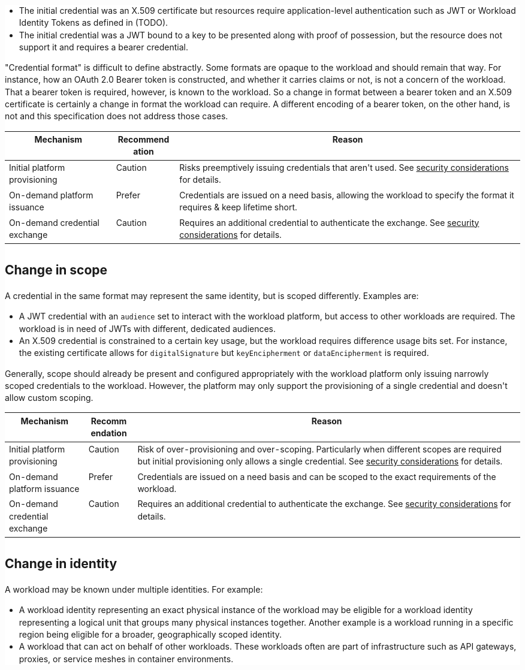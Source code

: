 * The initial credential was an X.509 certificate but resources require application-level authentication such as JWT or Workload Identity Tokens as defined in (TODO).
* The initial credential was a JWT bound to a key to be presented along with proof of possession, but the resource does not support it and requires a bearer credential.

"Credential format" is difficult to define abstractly. Some formats are opaque to the workload and should remain that way. For instance, how an OAuth 2.0 Bearer token is constructed, and whether it carries claims or not, is not a concern of the workload. That a bearer token is required, however, is known to the workload. So a change in format between a bearer token and an X.509 certificate is certainly a change in format the workload can require. A different encoding of a bearer token, on the other hand, is not and this specification does not address those cases.

| Mechanism | Recommendation | Reason |
|-----------|----------------|--------|
| Initial platform provisioning | Caution | Risks preemptively issuing credentials that aren't used. See [security considerations](#use-on-demand-provisioning) for details. |
| On-demand platform issuance | Prefer | Credentials are issued on a need basis, allowing the workload to specify the format it requires & keep lifetime short. |
| On-demand credential exchange | Caution | Requires an additional credential to authenticate the exchange. See [security considerations](#exchange-requires-authentication) for details. |

## Change in scope

A credential in the same format may represent the same identity, but is scoped differently. Examples are:

* A JWT credential with an `audience` set to interact with the workload platform, but access to other workloads are required. The workload is in need of JWTs with different, dedicated audiences.
* An X.509 credential is constrained to a certain key usage, but the workload requires difference usage bits set. For instance, the existing certificate allows for `digitalSignature` but `keyEncipherment` or `dataEncipherment` is required.

Generally, scope should already be present and configured appropriately with the workload platform only issuing narrowly scoped credentials to the workload. However, the platform may only support the provisioning of a single credential and doesn't allow custom scoping.

| Mechanism | Recommendation | Reason |
|-----------|----------------|--------|
| Initial platform provisioning | Caution | Risk of over-provisioning and over-scoping. Particularly when different scopes are required but initial provisioning only allows a single credential. See [security considerations](#use-on-demand-provisioning) for details. |
| On-demand platform issuance | Prefer | Credentials are issued on a need basis and can be scoped to the exact requirements of the workload. |
| On-demand credential exchange | Caution | Requires an additional credential to authenticate the exchange. See [security considerations](#exchange-requires-authentication) for details. |

## Change in identity

A workload may be known under multiple identities. For example:

* A workload identity representing an exact physical instance of the workload may be eligible for a workload identity representing a logical unit that groups many physical instances together. Another example is a workload running in a specific region being eligible for a broader, geographically scoped identity.
* A workload that can act on behalf of other workloads. These workloads often are part of infrastructure such as API gateways, proxies, or service meshes in container environments.
